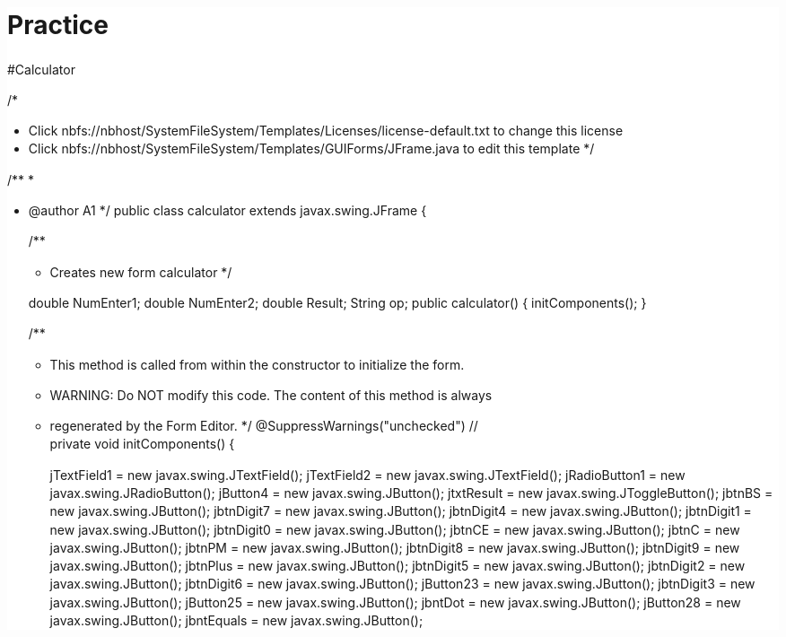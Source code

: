 # Practice
#Calculator

/*
 * Click nbfs://nbhost/SystemFileSystem/Templates/Licenses/license-default.txt to change this license
 * Click nbfs://nbhost/SystemFileSystem/Templates/GUIForms/JFrame.java to edit this template
 */

/**
 *
 * @author A1
 */
public class calculator extends javax.swing.JFrame {

    /**
     * Creates new form calculator
     */
    
    double NumEnter1;
    double NumEnter2;
    double Result;
    String op;
    public calculator() {
        initComponents();
    }
   
    /**
     * This method is called from within the constructor to initialize the form.
     * WARNING: Do NOT modify this code. The content of this method is always
     * regenerated by the Form Editor.
     */
    @SuppressWarnings("unchecked")
    // <editor-fold defaultstate="collapsed" desc="Generated Code">                          
    private void initComponents() {

        jTextField1 = new javax.swing.JTextField();
        jTextField2 = new javax.swing.JTextField();
        jRadioButton1 = new javax.swing.JRadioButton();
        jButton4 = new javax.swing.JButton();
        jtxtResult = new javax.swing.JToggleButton();
        jbtnBS = new javax.swing.JButton();
        jbtnDigit7 = new javax.swing.JButton();
        jbtnDigit4 = new javax.swing.JButton();
        jbtnDigit1 = new javax.swing.JButton();
        jbtnDigit0 = new javax.swing.JButton();
        jbtnCE = new javax.swing.JButton();
        jbtnC = new javax.swing.JButton();
        jbtnPM = new javax.swing.JButton();
        jbtnDigit8 = new javax.swing.JButton();
        jbtnDigit9 = new javax.swing.JButton();
        jbtnPlus = new javax.swing.JButton();
        jbtnDigit5 = new javax.swing.JButton();
        jbtnDigit2 = new javax.swing.JButton();
        jbtnDigit6 = new javax.swing.JButton();
        jButton23 = new javax.swing.JButton();
        jbtnDigit3 = new javax.swing.JButton();
        jButton25 = new javax.swing.JButton();
        jbntDot = new javax.swing.JButton();
        jButton28 = new javax.swing.JButton();
        jbntEquals = new javax.swing.JButton();
